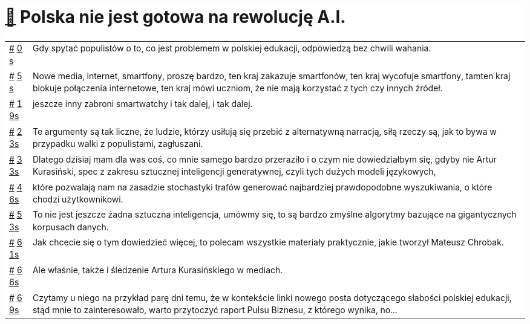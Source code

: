 # [🔗](https://www.youtube.com/watch?v=34QVkoJmBZw) Polska nie jest gotowa na rewolucję A.I.

<table>
    <tr id="t0">
        <td><a href="#t0">#</a>&nbsp;<a href="https://www.youtube.com/watch?v=34QVkoJmBZw&t=0">0s</a></td>
        <td>Gdy spytać populistów o to, co jest problemem w polskiej edukacji, odpowiedzą bez chwili wahania.</td>
    </tr>
    <tr id="t5">
        <td><a href="#t5">#</a>&nbsp;<a href="https://www.youtube.com/watch?v=34QVkoJmBZw&t=5">5s</a></td>
        <td>Nowe media, internet, smartfony, proszę bardzo, ten kraj zakazuje smartfonów, ten kraj wycofuje smartfony, tamten kraj blokuje połączenia internetowe, ten kraj mówi uczniom, że nie mają korzystać z tych czy innych źródeł.</td>
    </tr>
    <tr id="t19">
        <td><a href="#t19">#</a>&nbsp;<a href="https://www.youtube.com/watch?v=34QVkoJmBZw&t=19">19s</a></td>
        <td>jeszcze inny zabroni smartwatchy i tak dalej, i tak dalej.</td>
    </tr>
    <tr id="t23">
        <td><a href="#t23">#</a>&nbsp;<a href="https://www.youtube.com/watch?v=34QVkoJmBZw&t=23">23s</a></td>
        <td>Te argumenty są tak liczne, że ludzie, którzy usiłują się przebić z alternatywną narracją, siłą rzeczy są, jak to bywa w przypadku walki z populistami, zagłuszani.</td>
    </tr>
    <tr id="t33">
        <td><a href="#t33">#</a>&nbsp;<a href="https://www.youtube.com/watch?v=34QVkoJmBZw&t=33">33s</a></td>
        <td>Dlatego dzisiaj mam dla was coś, co mnie samego bardzo przeraziło i o czym nie dowiedziałbym się, gdyby nie Artur Kurasiński, spec z zakresu sztucznej inteligencji generatywnej, czyli tych dużych modeli językowych,</td>
    </tr>
    <tr id="t46">
        <td><a href="#t46">#</a>&nbsp;<a href="https://www.youtube.com/watch?v=34QVkoJmBZw&t=46">46s</a></td>
        <td>które pozwalają nam na zasadzie stochastyki trafów generować najbardziej prawdopodobne wyszukiwania, o które chodzi użytkownikowi.</td>
    </tr>
    <tr id="t53">
        <td><a href="#t53">#</a>&nbsp;<a href="https://www.youtube.com/watch?v=34QVkoJmBZw&t=53">53s</a></td>
        <td>To nie jest jeszcze żadna sztuczna inteligencja, umówmy się, to są bardzo zmyślne algorytmy bazujące na gigantycznych korpusach danych.</td>
    </tr>
    <tr id="t61">
        <td><a href="#t61">#</a>&nbsp;<a href="https://www.youtube.com/watch?v=34QVkoJmBZw&t=61">61s</a></td>
        <td>Jak chcecie się o tym dowiedzieć więcej, to polecam wszystkie materiały praktycznie, jakie tworzył Mateusz Chrobak.</td>
    </tr>
    <tr id="t66">
        <td><a href="#t66">#</a>&nbsp;<a href="https://www.youtube.com/watch?v=34QVkoJmBZw&t=66">66s</a></td>
        <td>Ale właśnie, także i śledzenie Artura Kurasińskiego w mediach.</td>
    </tr>
    <tr id="t69">
        <td><a href="#t69">#</a>&nbsp;<a href="https://www.youtube.com/watch?v=34QVkoJmBZw&t=69">69s</a></td>
        <td>Czytamy u niego na przykład parę dni temu, że w kontekście linki nowego posta dotyczącego słabości polskiej edukacji, stąd mnie to zainteresowało, warto przytoczyć raport Pulsu Biznesu, z którego wynika, no...</td>